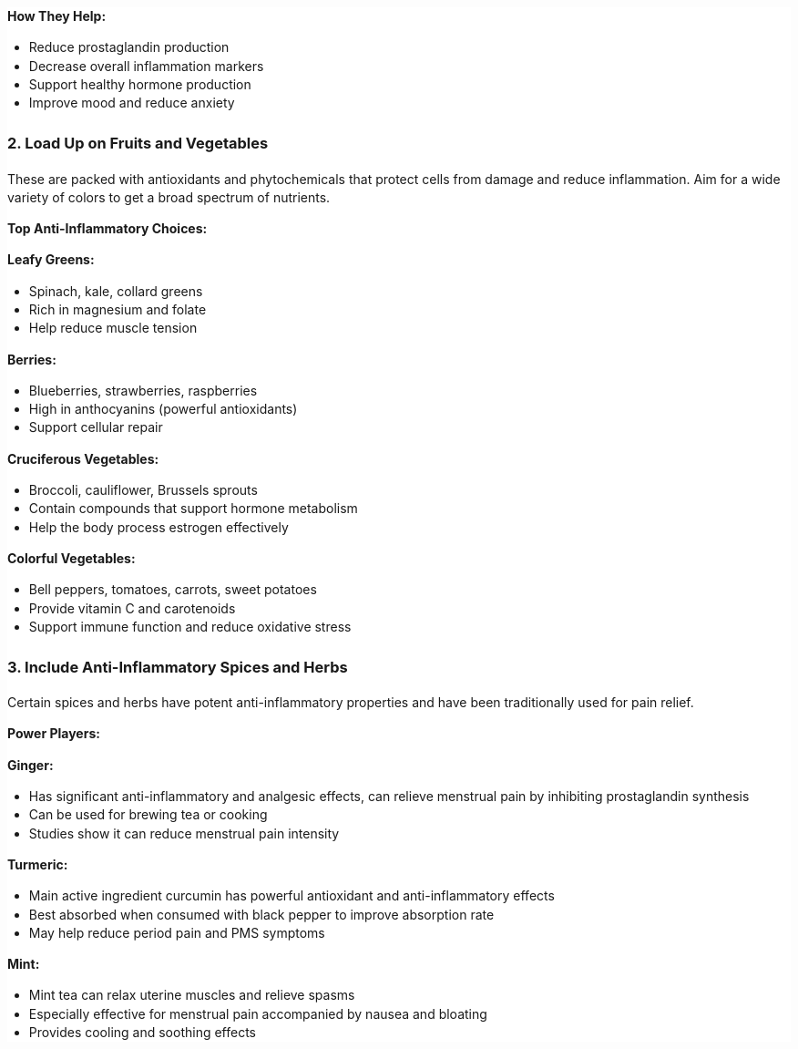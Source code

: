 **How They Help:**
- Reduce prostaglandin production
- Decrease overall inflammation markers
- Support healthy hormone production
- Improve mood and reduce anxiety

### 2. Load Up on Fruits and Vegetables

These are packed with antioxidants and phytochemicals that protect cells from damage and reduce inflammation. Aim for a wide variety of colors to get a broad spectrum of nutrients.

**Top Anti-Inflammatory Choices:**

**Leafy Greens:**
- Spinach, kale, collard greens
- Rich in magnesium and folate
- Help reduce muscle tension

**Berries:**
- Blueberries, strawberries, raspberries
- High in anthocyanins (powerful antioxidants)
- Support cellular repair

**Cruciferous Vegetables:**
- Broccoli, cauliflower, Brussels sprouts
- Contain compounds that support hormone metabolism
- Help the body process estrogen effectively

**Colorful Vegetables:**
- Bell peppers, tomatoes, carrots, sweet potatoes
- Provide vitamin C and carotenoids
- Support immune function and reduce oxidative stress

### 3. Include Anti-Inflammatory Spices and Herbs

Certain spices and herbs have potent anti-inflammatory properties and have been traditionally used for pain relief.

**Power Players:**

**Ginger:**
- Has significant anti-inflammatory and analgesic effects, can relieve menstrual pain by inhibiting prostaglandin synthesis
- Can be used for brewing tea or cooking
- Studies show it can reduce menstrual pain intensity

**Turmeric:**
- Main active ingredient curcumin has powerful antioxidant and anti-inflammatory effects
- Best absorbed when consumed with black pepper to improve absorption rate
- May help reduce period pain and PMS symptoms

**Mint:**
- Mint tea can relax uterine muscles and relieve spasms
- Especially effective for menstrual pain accompanied by nausea and bloating
- Provides cooling and soothing effects
